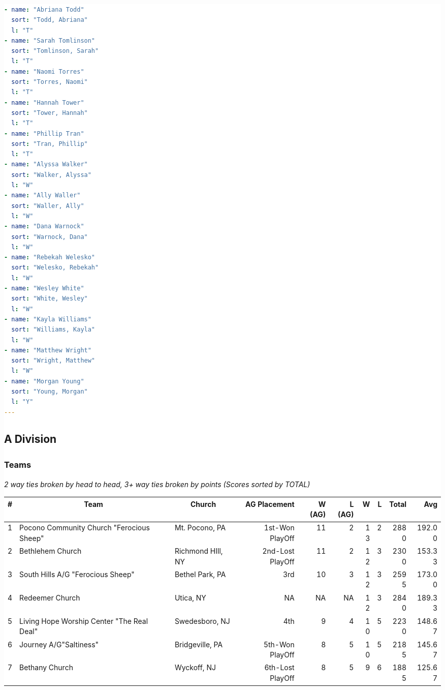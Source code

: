 ```yaml
- name: "Abriana Todd"
  sort: "Todd, Abriana"
  l: "T"
- name: "Sarah Tomlinson"
  sort: "Tomlinson, Sarah"
  l: "T"
- name: "Naomi Torres"
  sort: "Torres, Naomi"
  l: "T"
- name: "Hannah Tower"
  sort: "Tower, Hannah"
  l: "T"
- name: "Phillip Tran"
  sort: "Tran, Phillip"
  l: "T"
- name: "Alyssa Walker"
  sort: "Walker, Alyssa"
  l: "W"
- name: "Ally Waller"
  sort: "Waller, Ally"
  l: "W"
- name: "Dana Warnock"
  sort: "Warnock, Dana"
  l: "W"
- name: "Rebekah Welesko"
  sort: "Welesko, Rebekah"
  l: "W"
- name: "Wesley White"
  sort: "White, Wesley"
  l: "W"
- name: "Kayla Williams"
  sort: "Williams, Kayla"
  l: "W"
- name: "Matthew Wright"
  sort: "Wright, Matthew"
  l: "W"
- name: "Morgan Young"
  sort: "Young, Morgan"
  l: "Y"
---
```


## A Division

### Teams

*2 way ties broken by head to head, 3+ way ties broken by points (Scores sorted by TOTAL)*

|    # | Team                                       | Church             |        AG Placement | W (AG) | L (AG) |    W |    L | Total |    Avg |
| ---: | ------------------------------------------ | ------------------ | ------------------: | -----: | -----: | ---: | ---: | ----: | -----: |
|    1 | Pocono Community Church "Ferocious Sheep"  | Mt. Pocono, PA     |     1st-Won PlayOff |     11 |      2 |   13 |    2 |  2880 | 192.00 |
|    2 | Bethlehem Church                           | Richmond HIll, NY  |    2nd-Lost PlayOff |     11 |      2 |   12 |    3 |  2300 | 153.33 |
|    3 | South Hills A/G "Ferocious Sheep"          | Bethel Park, PA    |                 3rd |     10 |      3 |   12 |    3 |  2595 | 173.00 |
|    4 | Redeemer Church                            | Utica, NY          |                  NA |     NA |     NA |   12 |    3 |  2840 | 189.33 |
|    5 | Living Hope Worship Center "The Real Deal" | Swedesboro, NJ     |                 4th |      9 |      4 |   10 |    5 |  2230 | 148.67 |
|    6 | Journey A/G"Saltiness"                     | Bridgeville, PA    |     5th-Won PlayOff |      8 |      5 |   10 |    5 |  2185 | 145.67 |
|    7 | Bethany Church                             | Wyckoff, NJ        |    6th-Lost PlayOff |      8 |      5 |    9 |    6 |  1885 | 125.67 |